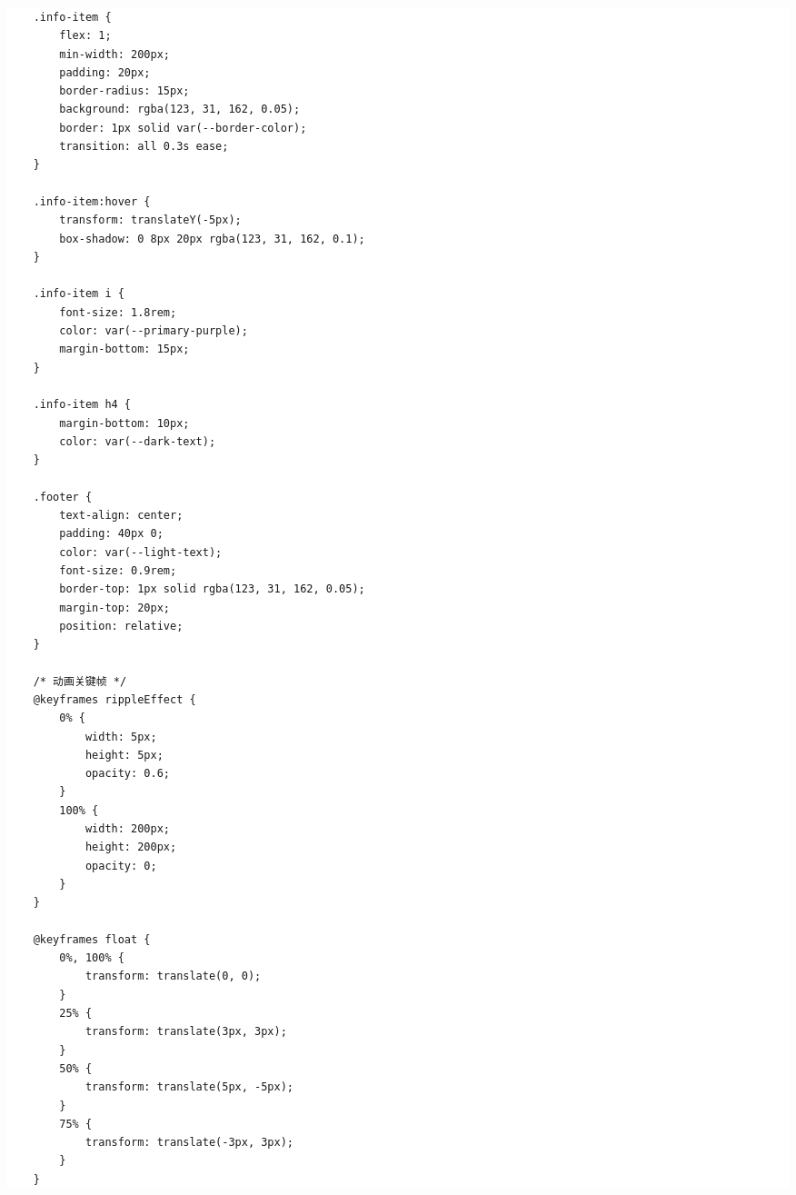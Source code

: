         .info-item {
            flex: 1;
            min-width: 200px;
            padding: 20px;
            border-radius: 15px;
            background: rgba(123, 31, 162, 0.05);
            border: 1px solid var(--border-color);
            transition: all 0.3s ease;
        }
        
        .info-item:hover {
            transform: translateY(-5px);
            box-shadow: 0 8px 20px rgba(123, 31, 162, 0.1);
        }
        
        .info-item i {
            font-size: 1.8rem;
            color: var(--primary-purple);
            margin-bottom: 15px;
        }
        
        .info-item h4 {
            margin-bottom: 10px;
            color: var(--dark-text);
        }
        
        .footer {
            text-align: center;
            padding: 40px 0;
            color: var(--light-text);
            font-size: 0.9rem;
            border-top: 1px solid rgba(123, 31, 162, 0.05);
            margin-top: 20px;
            position: relative;
        }
        
        /* 动画关键帧 */
        @keyframes rippleEffect {
            0% {
                width: 5px;
                height: 5px;
                opacity: 0.6;
            }
            100% {
                width: 200px;
                height: 200px;
                opacity: 0;
            }
        }
        
        @keyframes float {
            0%, 100% {
                transform: translate(0, 0);
            }
            25% {
                transform: translate(3px, 3px);
            }
            50% {
                transform: translate(5px, -5px);
            }
            75% {
                transform: translate(-3px, 3px);
            }
        }
        